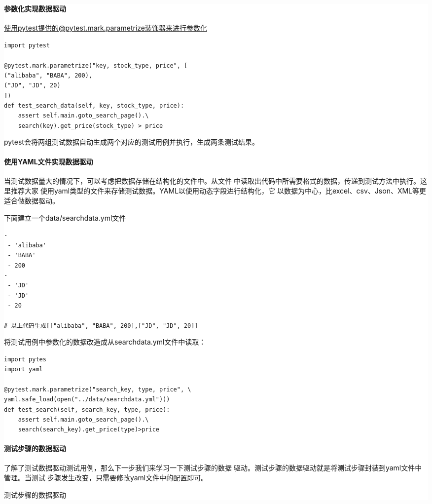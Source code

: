 #### 参数化实现数据驱动

使用pytest提供的@pytest.mark.parametrize装饰器来进行参数化

    import pytest
    
    @pytest.mark.parametrize("key, stock_type, price", [
    ("alibaba", "BABA", 200),
    ("JD", "JD", 20)
    ])
    def test_search_data(self, key, stock_type, price):
        assert self.main.goto_search_page().\
        search(key).get_price(stock_type) > price
        
pytest会将两组测试数据自动生成两个对应的测试用例并执行，生成两条测试结果。


#### 使用YAML文件实现数据驱动

当测试数据量大的情况下，可以考虑把数据存储在结构化的文件中。从文件
中读取出代码中所需要格式的数据，传递到测试方法中执行。这里推荐大家
使用yaml类型的文件来存储测试数据。YAML以使用动态字段进行结构化，它
以数据为中心，比excel、csv、Json、XML等更适合做数据驱动。

下面建立一个data/searchdata.yml文件

    -
     - 'alibaba'            
     - 'BABA'            
     - 200 
    -
     - 'JD'            
     - 'JD'            
     - 20   
     
    # 以上代码生成[["alibaba", "BABA", 200],["JD", "JD", 20]]

将测试用例中参数化的数据改造成从searchdata.yml文件中读取：

    import pytes
    import yaml
    
    @pytest.mark.parametrize("search_key, type, price", \
    yaml.safe_load(open("../data/searchdata.yml")))
    def test_search(self, search_key, type, price):
        assert self.main.goto_search_page().\
        search(search_key).get_price(type)>price

#### 测试步骤的数据驱动

了解了测试数据驱动测试用例，那么下一步我们来学习一下测试步骤的数据
驱动。测试步骤的数据驱动就是将测试步骤封装到yaml文件中管理。当测试
步骤发生改变，只需要修改yaml文件中的配置即可。

测试步骤的数据驱动
